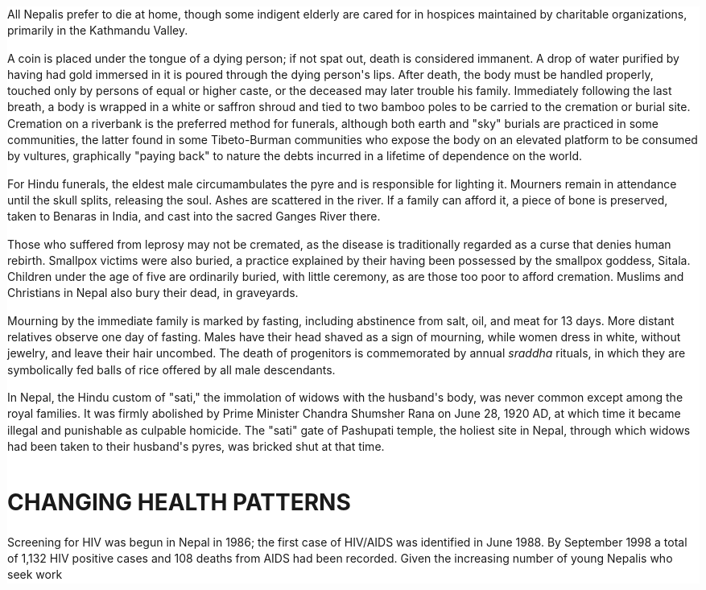 All Nepalis prefer to die at home, though some indigent elderly are cared for in hospices maintained by charitable organizations, primarily in the Kathmandu Valley.

A coin is placed under the tongue of a dying person; if not spat out, death is considered immanent. A drop of water purified by having had gold immersed in it is poured through the dying person's lips. After death, the body must be handled properly, touched only by persons of equal or higher caste, or the deceased may later trouble his family. Immediately following the last breath, a body is wrapped in a white or saffron shroud and tied to two bamboo poles to be carried to the cremation or burial site. Cremation on a riverbank is the preferred method for funerals, although both earth and "sky" burials are practiced in some communities, the latter found in some Tibeto-Burman communities who expose the body on an elevated platform to be consumed by vultures, graphically "paying back" to nature the debts incurred in a lifetime of dependence on the world.

For Hindu funerals, the eldest male circumambulates the pyre and is responsible for lighting it. Mourners remain in attendance until the skull splits, releasing the soul. Ashes are scattered in the river. If a family can afford it, a piece of bone is preserved, taken to Benaras in India, and cast into the sacred Ganges River there.

Those who suffered from leprosy may not be cremated, as the disease is traditionally regarded as a curse that denies human rebirth. Smallpox victims were also buried, a practice explained by their having been possessed by the smallpox goddess, Sitala. Children under the age of five are ordinarily buried, with little ceremony, as are those too poor to afford cremation. Muslims and Christians in Nepal also bury their dead, in graveyards.

Mourning by the immediate family is marked by fasting, including abstinence from salt, oil, and meat for 13 days. More distant relatives observe one day of fasting. Males have their head shaved as a sign of mourning, while women dress in white, without jewelry, and leave their hair uncombed. The death of progenitors is commemorated by annual *sraddha* rituals, in which they are symbolically fed balls of rice offered by all male descendants.

In Nepal, the Hindu custom of "sati," the immolation of widows with the husband's body, was never common except among the royal families. It was firmly abolished by Prime Minister Chandra Shumsher Rana on June 28, 1920 AD, at which time it became illegal and punishable as culpable homicide. The "sati" gate of Pashupati temple, the holiest site in Nepal, through which widows had been taken to their husband's pyres, was bricked shut at that time.

# **CHANGING HEALTH PATTERNS**

Screening for HIV was begun in Nepal in 1986; the first case of HIV/AIDS was identified in June 1988. By September 1998 a total of 1,132 HIV positive cases and 108 deaths from AIDS had been recorded. Given the increasing number of young Nepalis who seek work
